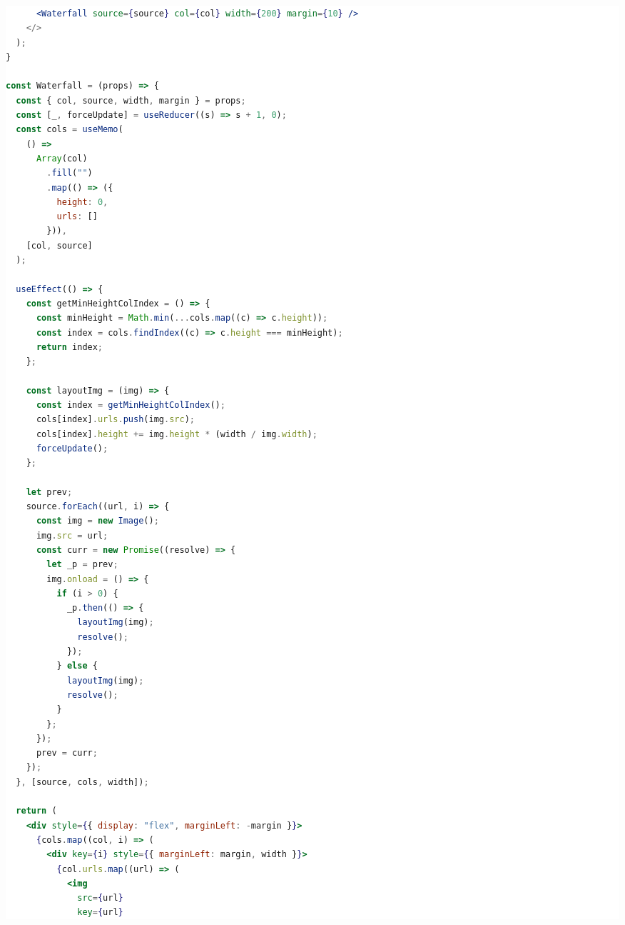 ```jsx
      <Waterfall source={source} col={col} width={200} margin={10} />
    </>
  );
}

const Waterfall = (props) => {
  const { col, source, width, margin } = props;
  const [_, forceUpdate] = useReducer((s) => s + 1, 0);
  const cols = useMemo(
    () =>
      Array(col)
        .fill("")
        .map(() => ({
          height: 0,
          urls: []
        })),
    [col, source]
  );

  useEffect(() => {
    const getMinHeightColIndex = () => {
      const minHeight = Math.min(...cols.map((c) => c.height));
      const index = cols.findIndex((c) => c.height === minHeight);
      return index;
    };

    const layoutImg = (img) => {
      const index = getMinHeightColIndex();
      cols[index].urls.push(img.src);
      cols[index].height += img.height * (width / img.width);
      forceUpdate();
    };

    let prev;
    source.forEach((url, i) => {
      const img = new Image();
      img.src = url;
      const curr = new Promise((resolve) => {
        let _p = prev;
        img.onload = () => {
          if (i > 0) {
            _p.then(() => {
              layoutImg(img);
              resolve();
            });
          } else {
            layoutImg(img);
            resolve();
          }
        };
      });
      prev = curr;
    });
  }, [source, cols, width]);

  return (
    <div style={{ display: "flex", marginLeft: -margin }}>
      {cols.map((col, i) => (
        <div key={i} style={{ marginLeft: margin, width }}>
          {col.urls.map((url) => (
            <img
              src={url}
              key={url}
```

  [Mode.Url]: WaterfallUrl,
  [Mode.Img]: WaterfallImg,
  [Mode.Component]: WaterfallComp
